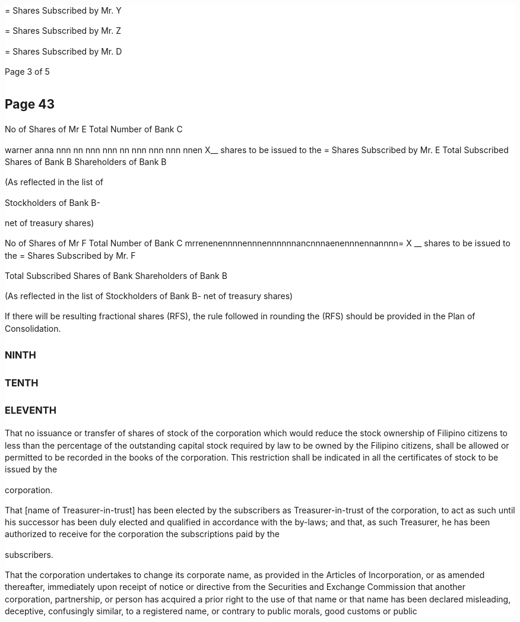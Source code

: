 = Shares Subscribed by Mr. Y

= Shares Subscribed by Mr. Z

= Shares Subscribed by Mr. D

Page 3 of 5

## Page 43

No of Shares of Mr E Total Number of Bank C

warner anna nnn nn nnn nnn nn nnn nnn nnn nnen X__ shares to be issued to the = Shares Subscribed by Mr. E Total Subscribed Shares of Bank B Shareholders of Bank B

(As reflected in the list of

Stockholders of Bank B-

net of treasury shares)

No of Shares of Mr F Total Number of Bank C mrrenenennnnennnennnnnnancnnnaenennnennannnn= X __ shares to be issued to the = Shares Subscribed by Mr. F

Total Subscribed Shares of Bank Shareholders of Bank B

(As reflected in the list of Stockholders of Bank B- net of treasury shares)

If there will be resulting fractional shares (RFS), the rule followed in rounding the (RFS) should be provided in the Plan of Consolidation.

### NINTH

### TENTH

### ELEVENTH

That no issuance or transfer of shares of stock of the corporation which would reduce the stock ownership of Filipino citizens to less than the percentage of the outstanding capital stock required by law to be owned by the Filipino citizens, shall be allowed or permitted to be recorded in the books of the corporation. This restriction shall be indicated in all the certificates of stock to be issued by the

corporation.

That [name of Treasurer-in-trust] has been elected by the subscribers as Treasurer-in-trust of the corporation, to act as such until his successor has been duly elected and qualified in accordance with the by-laws; and that, as such Treasurer, he has been authorized to receive for the corporation the subscriptions paid by the

subscribers.

That the corporation undertakes to change its corporate name, as provided in the Articles of Incorporation, or as amended thereafter, immediately upon receipt of notice or directive from the Securities and Exchange Commission that another corporation, partnership, or person has acquired a prior right to the use of that name or that name has been declared misleading, deceptive, confusingly similar, to a registered name, or contrary to public morals, good customs or public
